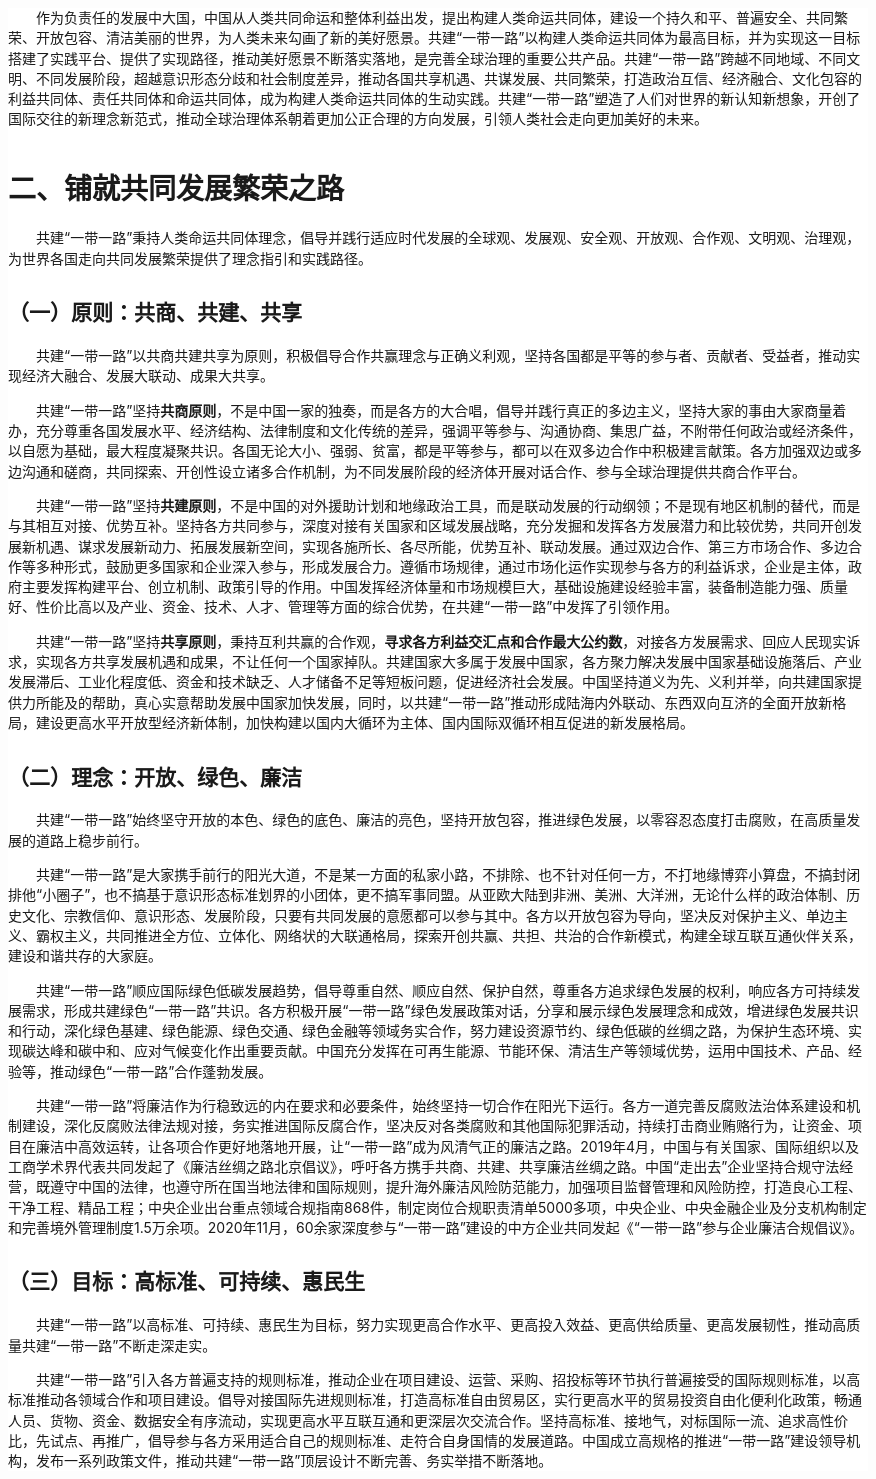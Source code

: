 　　作为负责任的发展中大国，中国从人类共同命运和整体利益出发，提出构建人类命运共同体，建设一个持久和平、普遍安全、共同繁荣、开放包容、清洁美丽的世界，为人类未来勾画了新的美好愿景。共建“一带一路”以构建人类命运共同体为最高目标，并为实现这一目标搭建了实践平台、提供了实现路径，推动美好愿景不断落实落地，是完善全球治理的重要公共产品。共建“一带一路”跨越不同地域、不同文明、不同发展阶段，超越意识形态分歧和社会制度差异，推动各国共享机遇、共谋发展、共同繁荣，打造政治互信、经济融合、文化包容的利益共同体、责任共同体和命运共同体，成为构建人类命运共同体的生动实践。共建“一带一路”塑造了人们对世界的新认知新想象，开创了国际交往的新理念新范式，推动全球治理体系朝着更加公正合理的方向发展，引领人类社会走向更加美好的未来。

# 二、铺就共同发展繁荣之路

　　共建“一带一路”秉持人类命运共同体理念，倡导并践行适应时代发展的全球观、发展观、安全观、开放观、合作观、文明观、治理观，为世界各国走向共同发展繁荣提供了理念指引和实践路径。

## （一）原则：共商、共建、共享

　　共建“一带一路”以共商共建共享为原则，积极倡导合作共赢理念与正确义利观，坚持各国都是平等的参与者、贡献者、受益者，推动实现经济大融合、发展大联动、成果大共享。

　　共建“一带一路”坚持**共商原则**，不是中国一家的独奏，而是各方的大合唱，倡导并践行真正的多边主义，坚持大家的事由大家商量着办，充分尊重各国发展水平、经济结构、法律制度和文化传统的差异，强调平等参与、沟通协商、集思广益，不附带任何政治或经济条件，以自愿为基础，最大程度凝聚共识。各国无论大小、强弱、贫富，都是平等参与，都可以在双多边合作中积极建言献策。各方加强双边或多边沟通和磋商，共同探索、开创性设立诸多合作机制，为不同发展阶段的经济体开展对话合作、参与全球治理提供共商合作平台。

　　共建“一带一路”坚持**共建原则**，不是中国的对外援助计划和地缘政治工具，而是联动发展的行动纲领；不是现有地区机制的替代，而是与其相互对接、优势互补。坚持各方共同参与，深度对接有关国家和区域发展战略，充分发掘和发挥各方发展潜力和比较优势，共同开创发展新机遇、谋求发展新动力、拓展发展新空间，实现各施所长、各尽所能，优势互补、联动发展。通过双边合作、第三方市场合作、多边合作等多种形式，鼓励更多国家和企业深入参与，形成发展合力。遵循市场规律，通过市场化运作实现参与各方的利益诉求，企业是主体，政府主要发挥构建平台、创立机制、政策引导的作用。中国发挥经济体量和市场规模巨大，基础设施建设经验丰富，装备制造能力强、质量好、性价比高以及产业、资金、技术、人才、管理等方面的综合优势，在共建“一带一路”中发挥了引领作用。

　　共建“一带一路”坚持**共享原则**，秉持互利共赢的合作观，**寻求各方利益交汇点和合作最大公约数**，对接各方发展需求、回应人民现实诉求，实现各方共享发展机遇和成果，不让任何一个国家掉队。共建国家大多属于发展中国家，各方聚力解决发展中国家基础设施落后、产业发展滞后、工业化程度低、资金和技术缺乏、人才储备不足等短板问题，促进经济社会发展。中国坚持道义为先、义利并举，向共建国家提供力所能及的帮助，真心实意帮助发展中国家加快发展，同时，以共建“一带一路”推动形成陆海内外联动、东西双向互济的全面开放新格局，建设更高水平开放型经济新体制，加快构建以国内大循环为主体、国内国际双循环相互促进的新发展格局。

## （二）理念：开放、绿色、廉洁

　　共建“一带一路”始终坚守开放的本色、绿色的底色、廉洁的亮色，坚持开放包容，推进绿色发展，以零容忍态度打击腐败，在高质量发展的道路上稳步前行。

　　共建“一带一路”是大家携手前行的阳光大道，不是某一方面的私家小路，不排除、也不针对任何一方，不打地缘博弈小算盘，不搞封闭排他“小圈子”，也不搞基于意识形态标准划界的小团体，更不搞军事同盟。从亚欧大陆到非洲、美洲、大洋洲，无论什么样的政治体制、历史文化、宗教信仰、意识形态、发展阶段，只要有共同发展的意愿都可以参与其中。各方以开放包容为导向，坚决反对保护主义、单边主义、霸权主义，共同推进全方位、立体化、网络状的大联通格局，探索开创共赢、共担、共治的合作新模式，构建全球互联互通伙伴关系，建设和谐共存的大家庭。

　　共建“一带一路”顺应国际绿色低碳发展趋势，倡导尊重自然、顺应自然、保护自然，尊重各方追求绿色发展的权利，响应各方可持续发展需求，形成共建绿色“一带一路”共识。各方积极开展“一带一路”绿色发展政策对话，分享和展示绿色发展理念和成效，增进绿色发展共识和行动，深化绿色基建、绿色能源、绿色交通、绿色金融等领域务实合作，努力建设资源节约、绿色低碳的丝绸之路，为保护生态环境、实现碳达峰和碳中和、应对气候变化作出重要贡献。中国充分发挥在可再生能源、节能环保、清洁生产等领域优势，运用中国技术、产品、经验等，推动绿色“一带一路”合作蓬勃发展。

　　共建“一带一路”将廉洁作为行稳致远的内在要求和必要条件，始终坚持一切合作在阳光下运行。各方一道完善反腐败法治体系建设和机制建设，深化反腐败法律法规对接，务实推进国际反腐合作，坚决反对各类腐败和其他国际犯罪活动，持续打击商业贿赂行为，让资金、项目在廉洁中高效运转，让各项合作更好地落地开展，让“一带一路”成为风清气正的廉洁之路。2019年4月，中国与有关国家、国际组织以及工商学术界代表共同发起了《廉洁丝绸之路北京倡议》，呼吁各方携手共商、共建、共享廉洁丝绸之路。中国“走出去”企业坚持合规守法经营，既遵守中国的法律，也遵守所在国当地法律和国际规则，提升海外廉洁风险防范能力，加强项目监督管理和风险防控，打造良心工程、干净工程、精品工程；中央企业出台重点领域合规指南868件，制定岗位合规职责清单5000多项，中央企业、中央金融企业及分支机构制定和完善境外管理制度1.5万余项。2020年11月，60余家深度参与“一带一路”建设的中方企业共同发起《“一带一路”参与企业廉洁合规倡议》。

## （三）目标：高标准、可持续、惠民生

　　共建“一带一路”以高标准、可持续、惠民生为目标，努力实现更高合作水平、更高投入效益、更高供给质量、更高发展韧性，推动高质量共建“一带一路”不断走深走实。

　　共建“一带一路”引入各方普遍支持的规则标准，推动企业在项目建设、运营、采购、招投标等环节执行普遍接受的国际规则标准，以高标准推动各领域合作和项目建设。倡导对接国际先进规则标准，打造高标准自由贸易区，实行更高水平的贸易投资自由化便利化政策，畅通人员、货物、资金、数据安全有序流动，实现更高水平互联互通和更深层次交流合作。坚持高标准、接地气，对标国际一流、追求高性价比，先试点、再推广，倡导参与各方采用适合自己的规则标准、走符合自身国情的发展道路。中国成立高规格的推进“一带一路”建设领导机构，发布一系列政策文件，推动共建“一带一路”顶层设计不断完善、务实举措不断落地。
